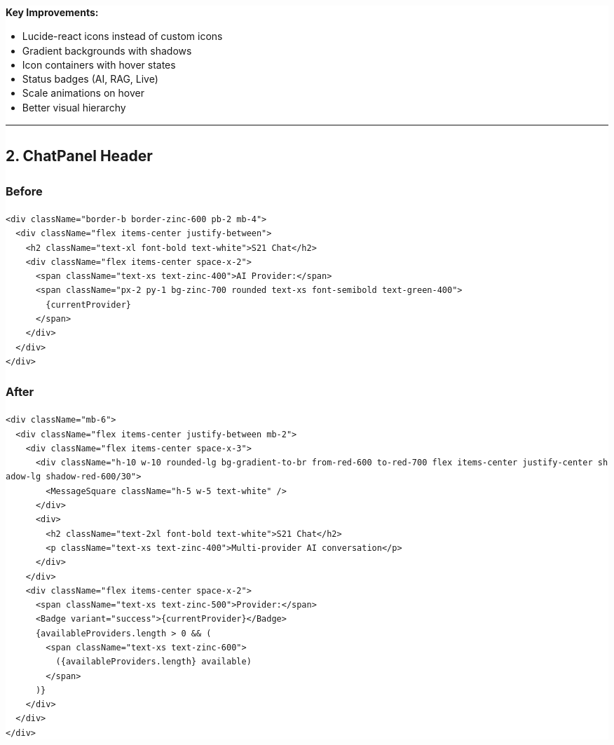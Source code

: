 **Key Improvements:**
- Lucide-react icons instead of custom icons
- Gradient backgrounds with shadows
- Icon containers with hover states
- Status badges (AI, RAG, Live)
- Scale animations on hover
- Better visual hierarchy

---

## 2. ChatPanel Header

### Before
```tsx
<div className="border-b border-zinc-600 pb-2 mb-4">
  <div className="flex items-center justify-between">
    <h2 className="text-xl font-bold text-white">S21 Chat</h2>
    <div className="flex items-center space-x-2">
      <span className="text-xs text-zinc-400">AI Provider:</span>
      <span className="px-2 py-1 bg-zinc-700 rounded text-xs font-semibold text-green-400">
        {currentProvider}
      </span>
    </div>
  </div>
</div>
```

### After
```tsx
<div className="mb-6">
  <div className="flex items-center justify-between mb-2">
    <div className="flex items-center space-x-3">
      <div className="h-10 w-10 rounded-lg bg-gradient-to-br from-red-600 to-red-700 flex items-center justify-center shadow-lg shadow-red-600/30">
        <MessageSquare className="h-5 w-5 text-white" />
      </div>
      <div>
        <h2 className="text-2xl font-bold text-white">S21 Chat</h2>
        <p className="text-xs text-zinc-400">Multi-provider AI conversation</p>
      </div>
    </div>
    <div className="flex items-center space-x-2">
      <span className="text-xs text-zinc-500">Provider:</span>
      <Badge variant="success">{currentProvider}</Badge>
      {availableProviders.length > 0 && (
        <span className="text-xs text-zinc-600">
          ({availableProviders.length} available)
        </span>
      )}
    </div>
  </div>
</div>
```
